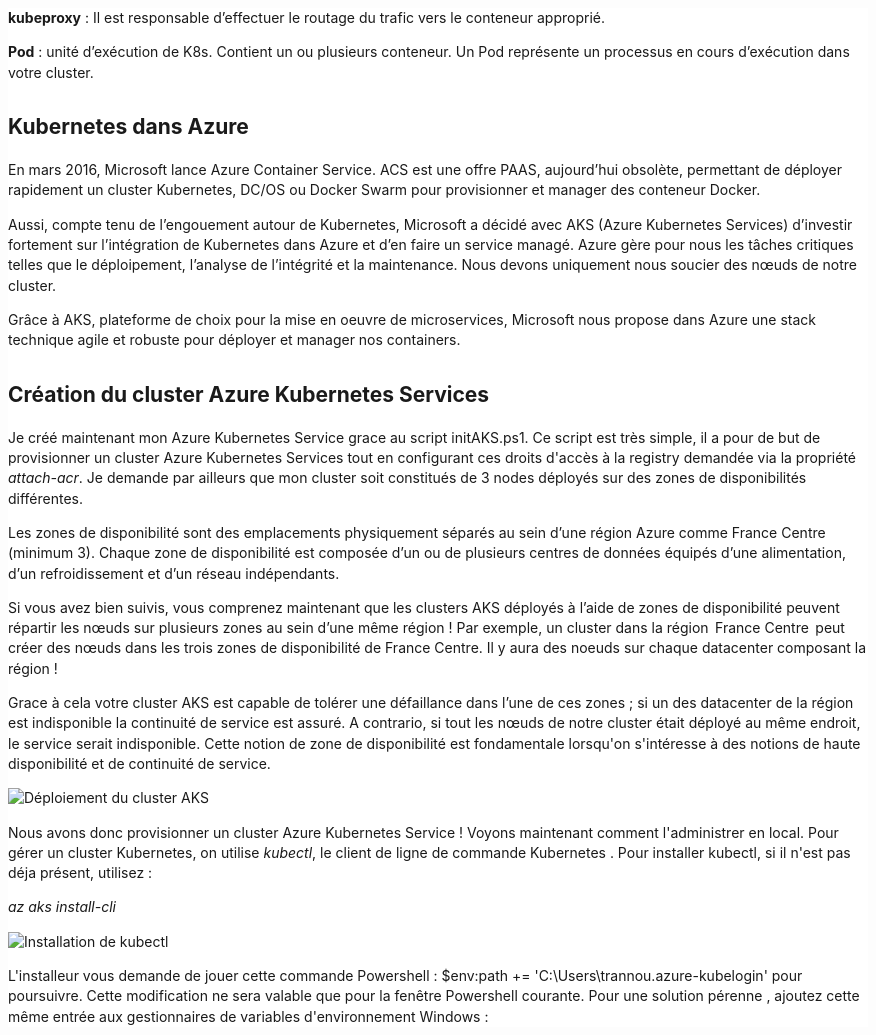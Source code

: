**kubeproxy** : Il est responsable d’effectuer le routage du trafic vers le conteneur approprié.

**Pod** : unité d’exécution de K8s. Contient un ou plusieurs conteneur. Un Pod représente un processus en cours d’exécution dans votre cluster.

## Kubernetes dans Azure

En mars 2016, Microsoft lance Azure Container Service. ACS est une offre PAAS, aujourd’hui obsolète, permettant de déployer rapidement un cluster Kubernetes, DC/OS ou Docker Swarm pour provisionner et manager des conteneur Docker.

Aussi, compte tenu de l’engouement autour de Kubernetes, Microsoft a décidé avec AKS (Azure Kubernetes Services) d’investir fortement sur l’intégration de Kubernetes dans Azure et d’en faire un service managé. Azure gère pour nous les tâches critiques telles que le déploipement, l’analyse de l’intégrité et la maintenance.  Nous devons uniquement nous soucier des nœuds de notre cluster.

Grâce à AKS, plateforme de choix pour la mise en oeuvre de microservices, Microsoft nous propose dans Azure une stack technique agile et robuste pour déployer et manager nos containers.

## Création du cluster Azure Kubernetes Services

Je créé maintenant mon Azure Kubernetes Service grace au script initAKS.ps1. Ce script est très simple, il a pour de but de provisionner un cluster Azure Kubernetes Services tout en configurant ces droits d'accès à la registry demandée via la propriété _attach-acr_. Je demande par ailleurs que mon cluster soit constitués de 3 nodes déployés sur des zones de disponibilités différentes.

Les zones de disponibilité sont des emplacements physiquement séparés au sein d’une région Azure comme France Centre (minimum 3). Chaque zone de disponibilité est composée d’un ou de plusieurs centres de données équipés d’une alimentation, d’un refroidissement et d’un réseau indépendants.

Si vous avez bien suivis, vous comprenez maintenant que les clusters AKS déployés à l’aide de zones de disponibilité peuvent répartir les nœuds sur plusieurs zones au sein d’une même région ! Par exemple, un cluster dans la région  France Centre  peut créer des nœuds dans les trois zones de disponibilité de France Centre. Il y aura des noeuds sur chaque datacenter composant la région !

Grace à cela votre cluster AKS est capable de tolérer une défaillance dans l’une de ces zones ; si un des datacenter de la région est indisponible la continuité de service est assuré. A contrario, si tout les nœuds de notre cluster était déployé au même endroit, le service serait indisponible. Cette notion de zone de disponibilité est fondamentale lorsqu'on s'intéresse à des notions de haute disponibilité et de continuité de service.

![Déploiement du cluster AKS](media/14-deployaksned.PNG)

Nous avons donc provisionner un cluster Azure Kubernetes Service ! Voyons maintenant comment l'administrer en local.
Pour gérer un cluster Kubernetes, on utilise *kubectl*, le client de ligne de commande Kubernetes . Pour installer kubectl, si il n'est pas déja présent, utilisez :

_az aks install-cli_

![Installation de kubectl](media/15-installkubectl.PNG)

L'installeur vous demande de jouer cette commande Powershell : $env:path += 'C:\Users\trannou\.azure-kubelogin' pour poursuivre. Cette modification ne sera valable que pour la fenêtre Powershell courante. Pour une solution pérenne , ajoutez cette même entrée aux gestionnaires de variables d'environnement Windows :
